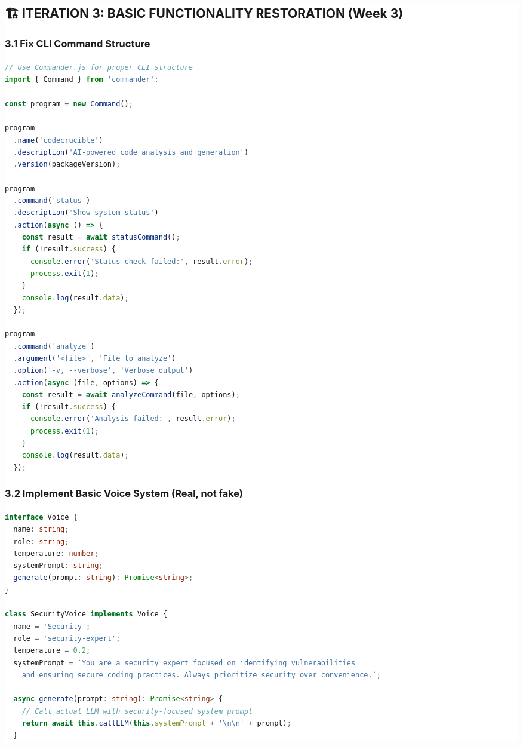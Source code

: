 
## 🏗️ ITERATION 3: BASIC FUNCTIONALITY RESTORATION (Week 3)

### 3.1 Fix CLI Command Structure
```typescript
// Use Commander.js for proper CLI structure
import { Command } from 'commander';

const program = new Command();

program
  .name('codecrucible')
  .description('AI-powered code analysis and generation')
  .version(packageVersion);

program
  .command('status')
  .description('Show system status')
  .action(async () => {
    const result = await statusCommand();
    if (!result.success) {
      console.error('Status check failed:', result.error);
      process.exit(1);
    }
    console.log(result.data);
  });

program
  .command('analyze')
  .argument('<file>', 'File to analyze')
  .option('-v, --verbose', 'Verbose output')
  .action(async (file, options) => {
    const result = await analyzeCommand(file, options);
    if (!result.success) {
      console.error('Analysis failed:', result.error);
      process.exit(1);
    }
    console.log(result.data);
  });
```

### 3.2 Implement Basic Voice System (Real, not fake)
```typescript
interface Voice {
  name: string;
  role: string;
  temperature: number;
  systemPrompt: string;
  generate(prompt: string): Promise<string>;
}

class SecurityVoice implements Voice {
  name = 'Security';
  role = 'security-expert';
  temperature = 0.2;
  systemPrompt = `You are a security expert focused on identifying vulnerabilities 
    and ensuring secure coding practices. Always prioritize security over convenience.`;

  async generate(prompt: string): Promise<string> {
    // Call actual LLM with security-focused system prompt
    return await this.callLLM(this.systemPrompt + '\n\n' + prompt);
  }

```